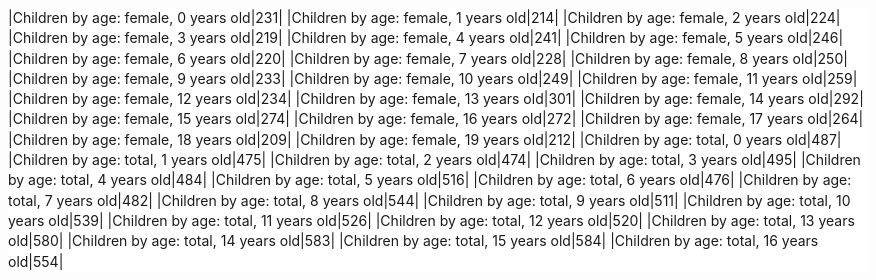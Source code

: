 |Children by age: female, 0 years old|231|
|Children by age: female, 1 years old|214|
|Children by age: female, 2 years old|224|
|Children by age: female, 3 years old|219|
|Children by age: female, 4 years old|241|
|Children by age: female, 5 years old|246|
|Children by age: female, 6 years old|220|
|Children by age: female, 7 years old|228|
|Children by age: female, 8 years old|250|
|Children by age: female, 9 years old|233|
|Children by age: female, 10 years old|249|
|Children by age: female, 11 years old|259|
|Children by age: female, 12 years old|234|
|Children by age: female, 13 years old|301|
|Children by age: female, 14 years old|292|
|Children by age: female, 15 years old|274|
|Children by age: female, 16 years old|272|
|Children by age: female, 17 years old|264|
|Children by age: female, 18 years old|209|
|Children by age: female, 19 years old|212|
|Children by age: total, 0 years old|487|
|Children by age: total, 1 years old|475|
|Children by age: total, 2 years old|474|
|Children by age: total, 3 years old|495|
|Children by age: total, 4 years old|484|
|Children by age: total, 5 years old|516|
|Children by age: total, 6 years old|476|
|Children by age: total, 7 years old|482|
|Children by age: total, 8 years old|544|
|Children by age: total, 9 years old|511|
|Children by age: total, 10 years old|539|
|Children by age: total, 11 years old|526|
|Children by age: total, 12 years old|520|
|Children by age: total, 13 years old|580|
|Children by age: total, 14 years old|583|
|Children by age: total, 15 years old|584|
|Children by age: total, 16 years old|554|